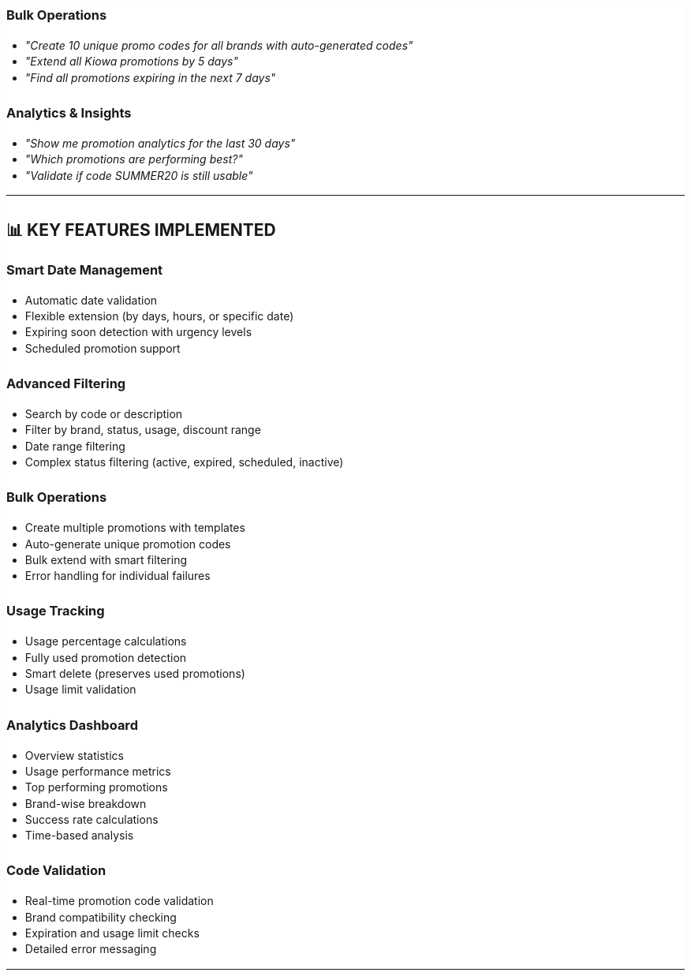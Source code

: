 ### **Bulk Operations**
- *"Create 10 unique promo codes for all brands with auto-generated codes"*
- *"Extend all Kiowa promotions by 5 days"*
- *"Find all promotions expiring in the next 7 days"*

### **Analytics & Insights**
- *"Show me promotion analytics for the last 30 days"*
- *"Which promotions are performing best?"*
- *"Validate if code SUMMER20 is still usable"*

---

## 📊 **KEY FEATURES IMPLEMENTED**

### **Smart Date Management**
- Automatic date validation
- Flexible extension (by days, hours, or specific date)
- Expiring soon detection with urgency levels
- Scheduled promotion support

### **Advanced Filtering**
- Search by code or description
- Filter by brand, status, usage, discount range
- Date range filtering
- Complex status filtering (active, expired, scheduled, inactive)

### **Bulk Operations**
- Create multiple promotions with templates
- Auto-generate unique promotion codes
- Bulk extend with smart filtering
- Error handling for individual failures

### **Usage Tracking**
- Usage percentage calculations
- Fully used promotion detection
- Smart delete (preserves used promotions)
- Usage limit validation

### **Analytics Dashboard**
- Overview statistics
- Usage performance metrics
- Top performing promotions
- Brand-wise breakdown
- Success rate calculations
- Time-based analysis

### **Code Validation**
- Real-time promotion code validation
- Brand compatibility checking
- Expiration and usage limit checks
- Detailed error messaging

---